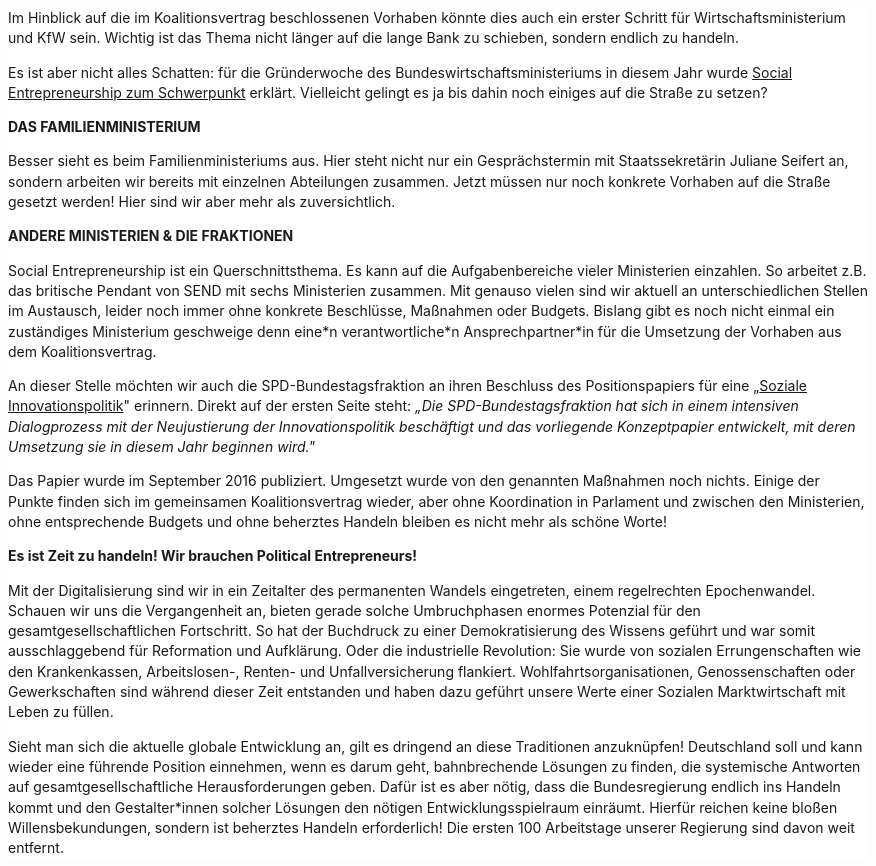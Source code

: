 
Im Hinblick auf die im Koalitionsvertrag beschlossenen Vorhaben könnte dies auch ein erster Schritt für Wirtschaftsministerium und KfW sein. Wichtig ist das Thema nicht länger auf die lange Bank zu schieben, sondern endlich zu handeln. 

Es ist aber nicht alles Schatten: für die Gründerwoche des Bundeswirtschaftsministeriums in diesem Jahr wurde [Social Entrepreneurship zum Schwerpunkt](https://www.gruenderwoche.de/ueber-die-gruenderwoche/special-social-start-ups/) erklärt. Vielleicht gelingt es ja bis dahin noch einiges auf die Straße zu setzen? 

**DAS FAMILIENMINISTERIUM**

Besser sieht es beim Familienministeriums aus. Hier steht nicht nur ein Gesprächstermin mit Staatssekretärin Juliane Seifert an, sondern arbeiten wir bereits mit einzelnen Abteilungen zusammen. Jetzt müssen nur noch konkrete Vorhaben auf die Straße gesetzt werden! Hier sind wir aber mehr als zuversichtlich.

**ANDERE MINISTERIEN & DIE FRAKTIONEN**

Social Entrepreneurship ist ein Querschnittsthema. Es kann auf die Aufgabenbereiche vieler Ministerien einzahlen. So arbeitet z.B. das britische Pendant von SEND mit sechs Ministerien zusammen. Mit genauso vielen sind wir aktuell an unterschiedlichen Stellen im Austausch, leider noch immer ohne konkrete Beschlüsse, Maßnahmen oder Budgets. Bislang gibt es noch nicht einmal ein zuständiges Ministerium geschweige denn eine\*n verantwortliche\*n Ansprechpartner*in für die Umsetzung der Vorhaben aus dem Koalitionsvertrag. 

An dieser Stelle möchten wir auch die SPD-Bundestagsfraktion an ihren Beschluss des Positionspapiers für eine „[Soziale Innovationspolitik](https://www.spdfraktion.de/system/files/documents/web_pos_0416_pz_sozialeinnovation_0.pdf)" erinnern. Direkt auf der ersten Seite steht: _„Die SPD-Bundestagsfraktion hat sich in einem intensiven Dialogprozess mit der Neujustierung der Innovationspolitik beschäftigt und das vorliegende Konzeptpapier entwickelt, mit deren Umsetzung sie in diesem Jahr beginnen wird."_

Das Papier wurde im September 2016 publiziert. Umgesetzt wurde von den genannten Maßnahmen noch nichts. Einige der Punkte finden sich im gemeinsamen Koalitionsvertrag wieder, aber ohne Koordination in Parlament und zwischen den Ministerien, ohne entsprechende Budgets und ohne beherztes Handeln bleiben es nicht mehr als schöne Worte! 

**Es ist Zeit zu handeln! Wir brauchen Political Entrepreneurs!** 

Mit der Digitalisierung sind wir in ein Zeitalter des permanenten Wandels eingetreten, einem regelrechten Epochenwandel. Schauen wir uns die Vergangenheit an, bieten gerade solche Umbruchphasen enormes Potenzial für den gesamtgesellschaftlichen Fortschritt. So hat der Buchdruck zu einer Demokratisierung des Wissens geführt und war somit ausschlaggebend für Reformation und Aufklärung. Oder die industrielle Revolution: Sie wurde von sozialen Errungenschaften wie den Krankenkassen, Arbeitslosen-, Renten- und Unfallversicherung flankiert. Wohlfahrtsorganisationen, Genossenschaften oder Gewerkschaften sind während dieser Zeit entstanden und haben dazu geführt unsere Werte einer Sozialen Marktwirtschaft mit Leben zu füllen. 

Sieht man sich die aktuelle globale Entwicklung an, gilt es dringend an diese Traditionen anzuknüpfen! Deutschland soll und kann wieder eine führende Position einnehmen, wenn es darum geht, bahnbrechende Lösungen zu finden, die systemische Antworten auf gesamtgesellschaftliche Herausforderungen geben. Dafür ist es aber nötig, dass die Bundesregierung endlich ins Handeln kommt und den Gestalter*innen solcher Lösungen den nötigen Entwicklungsspielraum einräumt. Hierfür reichen keine bloßen Willensbekundungen, sondern ist beherztes Handeln erforderlich! Die ersten 100 Arbeitstage unserer Regierung sind davon weit entfernt.
